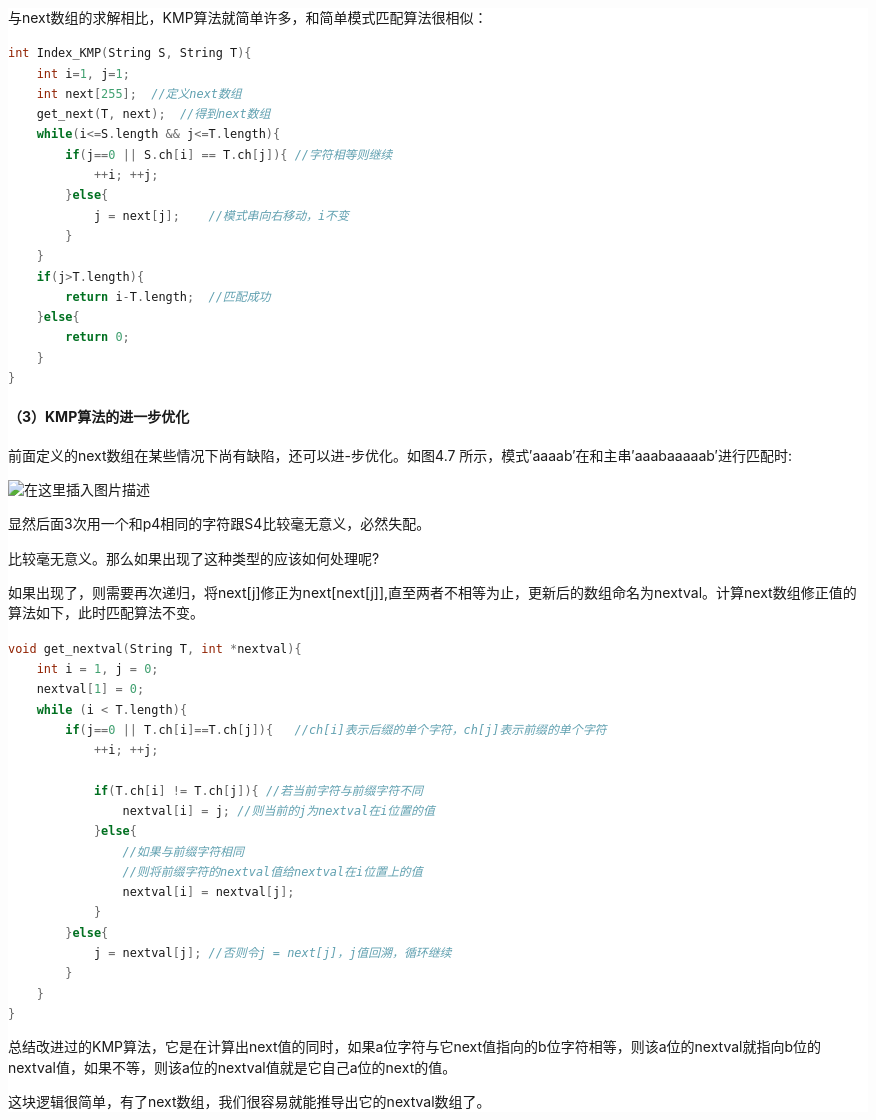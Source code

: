 与next数组的求解相比，KMP算法就简单许多，和简单模式匹配算法很相似：

```c
int Index_KMP(String S, String T){
	int i=1, j=1;
	int next[255];	//定义next数组
	get_next(T, next);	//得到next数组
	while(i<=S.length && j<=T.length){
		if(j==0 || S.ch[i] == T.ch[j]){	//字符相等则继续
			++i; ++j;
		}else{
			j = next[j];	//模式串向右移动，i不变
		}
	}
	if(j>T.length){
		return i-T.length;	//匹配成功
	}else{
		return 0;
	}
}
```

#### （3）KMP算法的进一步优化

前面定义的next数组在某些情况下尚有缺陷，还可以进-步优化。如图4.7 所示，模式′aaaab′在和主串′aaabaaaaab′进行匹配时:

![在这里插入图片描述](https://img-blog.csdnimg.cn/20210220221104732.png#pic_center)

显然后面3次用一个和p4相同的字符跟S4比较毫无意义，必然失配。

比较毫无意义。那么如果出现了这种类型的应该如何处理呢?

如果出现了，则需要再次递归，将next[j]修正为next[next[j]],直至两者不相等为止，更新后的数组命名为nextval。计算next数组修正值的算法如下，此时匹配算法不变。

```c
void get_nextval(String T, int *nextval){
	int i = 1, j = 0;
	nextval[1] = 0;
	while (i < T.length){
		if(j==0 || T.ch[i]==T.ch[j]){	//ch[i]表示后缀的单个字符，ch[j]表示前缀的单个字符
			++i; ++j;

			if(T.ch[i] != T.ch[j]){	//若当前字符与前缀字符不同
				nextval[i] = j;	//则当前的j为nextval在i位置的值
			}else{
				//如果与前缀字符相同
				//则将前缀字符的nextval值给nextval在i位置上的值
				nextval[i] = nextval[j];
			}
		}else{
			j = nextval[j];	//否则令j = next[j]，j值回溯，循环继续
		}
	}
}
```

总结改进过的KMP算法，它是在计算出next值的同时，如果a位字符与它next值指向的b位字符相等，则该a位的nextval就指向b位的nextval值，如果不等，则该a位的nextval值就是它自己a位的next的值。

这块逻辑很简单，有了next数组，我们很容易就能推导出它的nextval数组了。